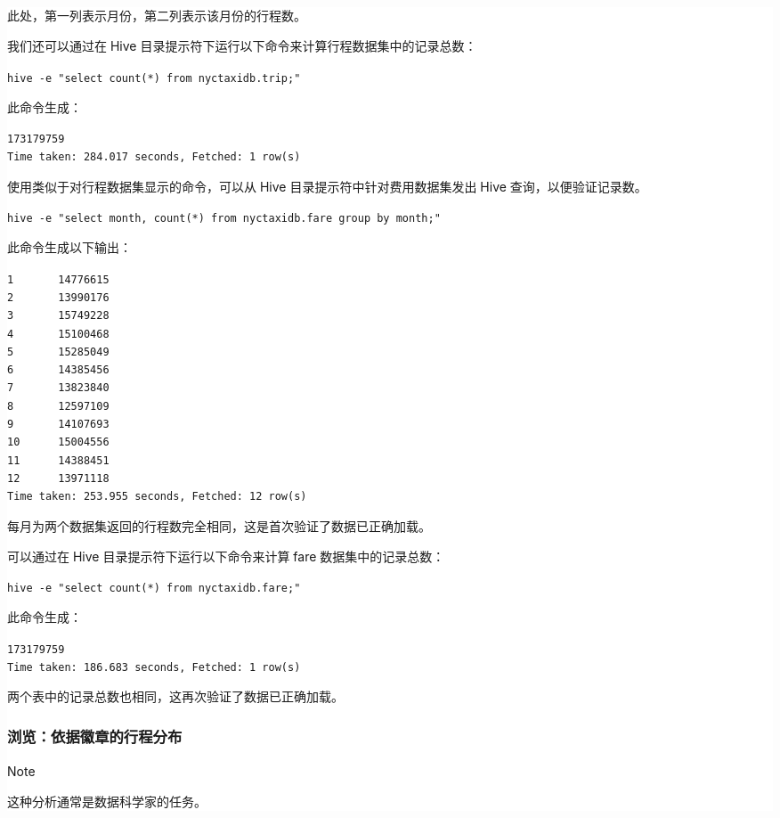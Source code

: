 此处，第一列表示月份，第二列表示该月份的行程数。

我们还可以通过在 Hive 目录提示符下运行以下命令来计算行程数据集中的记录总数：

```console
hive -e "select count(*) from nyctaxidb.trip;"
```

此命令生成：

```output
173179759
Time taken: 284.017 seconds, Fetched: 1 row(s)
```

使用类似于对行程数据集显示的命令，可以从 Hive 目录提示符中针对费用数据集发出 Hive 查询，以便验证记录数。

```console
hive -e "select month, count(*) from nyctaxidb.fare group by month;"
```

此命令生成以下输出：

```output
1       14776615
2       13990176
3       15749228
4       15100468
5       15285049
6       14385456
7       13823840
8       12597109
9       14107693
10      15004556
11      14388451
12      13971118
Time taken: 253.955 seconds, Fetched: 12 row(s)
```

每月为两个数据集返回的行程数完全相同，这是首次验证了数据已正确加载。

可以通过在 Hive 目录提示符下运行以下命令来计算 fare 数据集中的记录总数：

```console
hive -e "select count(*) from nyctaxidb.fare;"
```

此命令生成：

```output
173179759
Time taken: 186.683 seconds, Fetched: 1 row(s)
```

两个表中的记录总数也相同，这再次验证了数据已正确加载。

### <a name="exploration-trip-distribution-by-medallion"></a>浏览：依据徽章的行程分布
> [!NOTE]
> 这种分析通常是数据科学家的任务。
> 
> 


[2]: ./media/hive-walkthrough/output-hive-results-3.png
[11]: ./media/hive-walkthrough/hive-reader-properties.png
[12]: ./media/hive-walkthrough/binary-classification-training.png
[13]: ./media/hive-walkthrough/create-scoring-experiment.png
[14]: ./media/hive-walkthrough/binary-classification-scoring.png
[15]: ./media/hive-walkthrough/amlreader.png
[select-columns]: /machine-learning/studio-module-reference/select-columns-in-dataset
[import-data]: /machine-learning/studio-module-reference/import-data